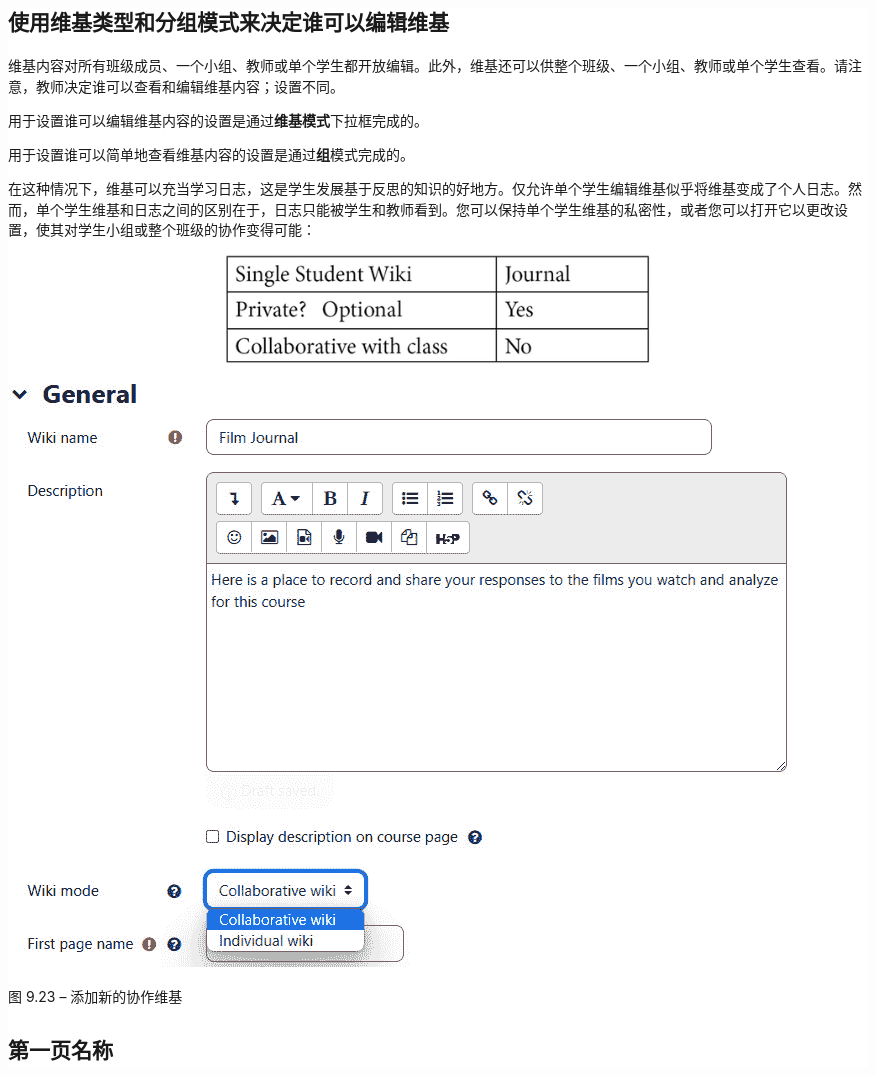 ## 使用维基类型和分组模式来决定谁可以编辑维基

维基内容对所有班级成员、一个小组、教师或单个学生都开放编辑。此外，维基还可以供整个班级、一个小组、教师或单个学生查看。请注意，教师决定谁可以查看和编辑维基内容；设置不同。

用于设置谁可以编辑维基内容的设置是通过**维基模式**下拉框完成的。

用于设置谁可以简单地查看维基内容的设置是通过**组**模式完成的。

在这种情况下，维基可以充当学习日志，这是学生发展基于反思的知识的好地方。仅允许单个学生编辑维基似乎将维基变成了个人日志。然而，单个学生维基和日志之间的区别在于，日志只能被学生和教师看到。您可以保持单个学生维基的私密性，或者您可以打开它以更改设置，使其对学生小组或整个班级的协作变得可能：

![](img/B17288_09_Table_9.1.jpg)![图 9.23 – 添加新的协作维基](img/Figure_9.23_B17288.jpg)

图 9.23 – 添加新的协作维基

## 第一页名称

